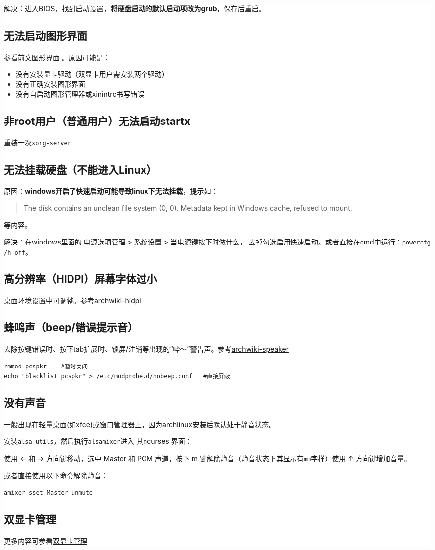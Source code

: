 解决：进入BIOS，找到启动设置，**将硬盘启动的默认启动项改为grub**，保存后重启。

## 无法启动图形界面

参看前文[图形界面](#图形界面) 。原因可能是：

- 没有安装显卡驱动（双显卡用户需安装两个驱动）
- 没有正确安装图形界面
- 没有自启动图形管理器或xinintrc书写错误

## 非root用户（普通用户）无法启动startx

重装一次`xorg-server`

## 无法挂载硬盘（不能进入Linux）

原因：**windows开启了快速启动可能导致linux下无法挂载**，提示如：

>The disk contains an unclean file system (0, 0).
>Metadata kept in Windows cache, refused to mount.

等内容。

解决：在windows里面的 电源选项管理 > 系统设置 > 当电源键按下时做什么， 去掉勾选启用快速启动。或者直接在cmd中运行：`powercfg /h off`。

## 高分辨率（HIDPI）屏幕字体过小

桌面环境设置中可调整。参考[archwiki-hidpi](https://wiki.archlinux.org/index.php/HiDPI)

## 蜂鸣声（beep/错误提示音）
去除按键错误时、按下tab扩展时、锁屏/注销等出现的“哔～”警告声。参考[archwiki-speaker](https://wiki.archlinux.org/index.php/PC_speaker)
```shell
rmmod pcspkr    #暂时关闭
echo "blacklist pcspkr" > /etc/modprobe.d/nobeep.conf   #直接屏蔽
```
## 没有声音

一般出现在轻量桌面(如xfce)或窗口管理器上，因为archlinux安装后默认处于静音状态。

安装`alsa-utils`，然后执行`alsamixer`进入 其ncurses 界面：

使用 ← 和 → 方向键移动，选中 Master 和 PCM 声道，按下 m 键解除静音（静音状态下其显示有`mm`字样）使用 ↑ 方向键增加音量。

或者直接使用以下命令解除静音：

```shell
amixer sset Master unmute
```

## 双显卡管理

更多内容可参看[双显卡管理](../laptop笔记本相关.md#显卡管理)
